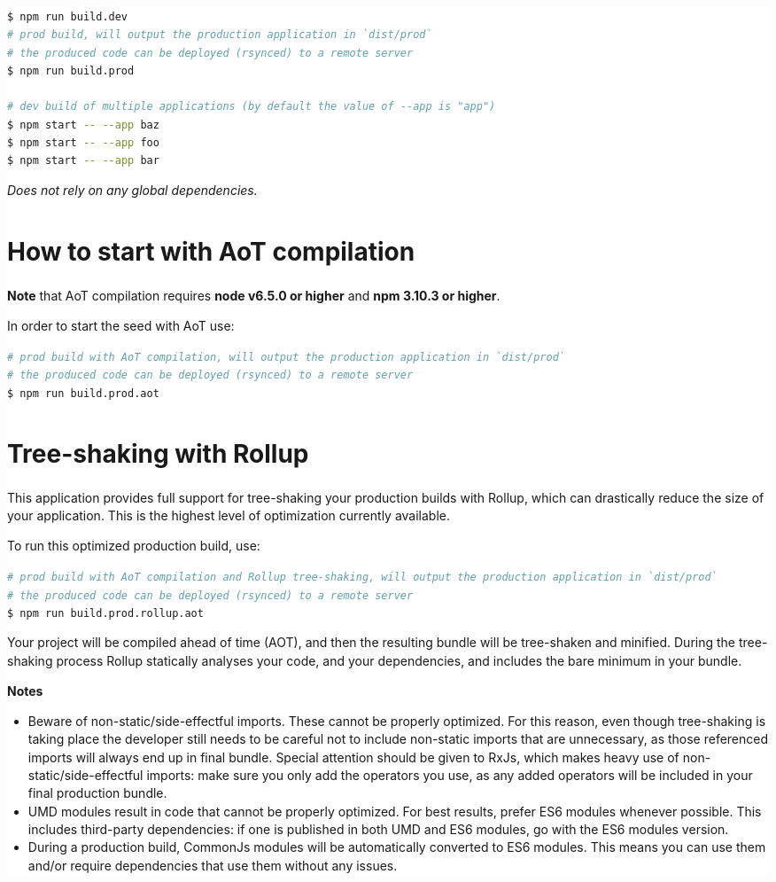 ```bash
$ npm run build.dev
# prod build, will output the production application in `dist/prod`
# the produced code can be deployed (rsynced) to a remote server
$ npm run build.prod

# dev build of multiple applications (by default the value of --app is "app")
$ npm start -- --app baz
$ npm start -- --app foo
$ npm start -- --app bar
```
_Does not rely on any global dependencies._

# How to start with AoT compilation

**Note** that AoT compilation requires **node v6.5.0 or higher** and **npm 3.10.3 or higher**.

In order to start the seed with AoT use:

```bash
# prod build with AoT compilation, will output the production application in `dist/prod`
# the produced code can be deployed (rsynced) to a remote server
$ npm run build.prod.aot
```

# Tree-shaking with Rollup

This application provides full support for tree-shaking your production builds with Rollup, which can drastically reduce the size of your application. This is the highest level of optimization currently available.

To run this optimized production build, use:

```bash
# prod build with AoT compilation and Rollup tree-shaking, will output the production application in `dist/prod`
# the produced code can be deployed (rsynced) to a remote server
$ npm run build.prod.rollup.aot
```

Your project will be compiled ahead of time (AOT), and then the resulting bundle will be tree-shaken and minified. During the tree-shaking process Rollup statically analyses your code, and your dependencies, and includes the bare minimum in your bundle.

**Notes**
- Beware of non-static/side-effectful imports. These cannot be properly optimized. For this reason, even though tree-shaking is taking place the developer still needs to be careful not to include non-static imports that are unnecessary, as those referenced imports will always end up in final bundle. Special attention should be given to RxJs, which makes heavy use of non-static/side-effectful imports: make sure you only add the operators you use, as any added operators will be included in your final production bundle.
- UMD modules result in code that cannot be properly optimized. For best results, prefer ES6 modules whenever possible. This includes third-party dependencies: if one is published in both UMD and ES6 modules, go with the ES6 modules version.
- During a production build, CommonJs modules will be automatically converted to ES6 modules. This means you can use them and/or require dependencies that use them without any issues.
